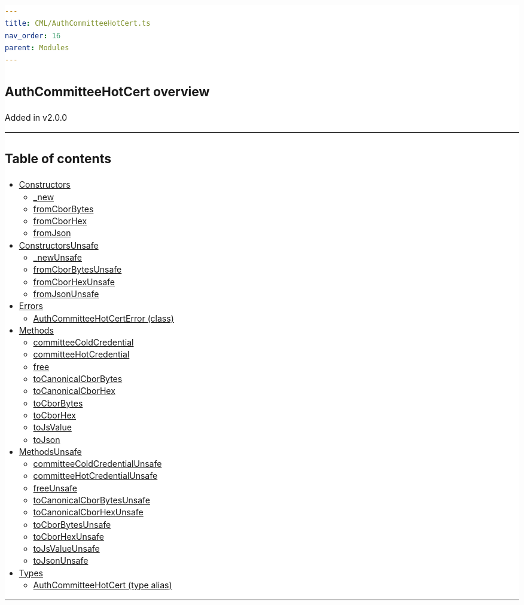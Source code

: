 ```yaml
---
title: CML/AuthCommitteeHotCert.ts
nav_order: 16
parent: Modules
---
```


## AuthCommitteeHotCert overview

Added in v2.0.0

---

<h2 class="text-delta">Table of contents</h2>

- [Constructors](#constructors)
  - [\_new](#_new)
  - [fromCborBytes](#fromcborbytes)
  - [fromCborHex](#fromcborhex)
  - [fromJson](#fromjson)
- [ConstructorsUnsafe](#constructorsunsafe)
  - [\_newUnsafe](#_newunsafe)
  - [fromCborBytesUnsafe](#fromcborbytesunsafe)
  - [fromCborHexUnsafe](#fromcborhexunsafe)
  - [fromJsonUnsafe](#fromjsonunsafe)
- [Errors](#errors)
  - [AuthCommitteeHotCertError (class)](#authcommitteehotcerterror-class)
- [Methods](#methods)
  - [committeeColdCredential](#committeecoldcredential)
  - [committeeHotCredential](#committeehotcredential)
  - [free](#free)
  - [toCanonicalCborBytes](#tocanonicalcborbytes)
  - [toCanonicalCborHex](#tocanonicalcborhex)
  - [toCborBytes](#tocborbytes)
  - [toCborHex](#tocborhex)
  - [toJsValue](#tojsvalue)
  - [toJson](#tojson)
- [MethodsUnsafe](#methodsunsafe)
  - [committeeColdCredentialUnsafe](#committeecoldcredentialunsafe)
  - [committeeHotCredentialUnsafe](#committeehotcredentialunsafe)
  - [freeUnsafe](#freeunsafe)
  - [toCanonicalCborBytesUnsafe](#tocanonicalcborbytesunsafe)
  - [toCanonicalCborHexUnsafe](#tocanonicalcborhexunsafe)
  - [toCborBytesUnsafe](#tocborbytesunsafe)
  - [toCborHexUnsafe](#tocborhexunsafe)
  - [toJsValueUnsafe](#tojsvalueunsafe)
  - [toJsonUnsafe](#tojsonunsafe)
- [Types](#types)
  - [AuthCommitteeHotCert (type alias)](#authcommitteehotcert-type-alias)

---
